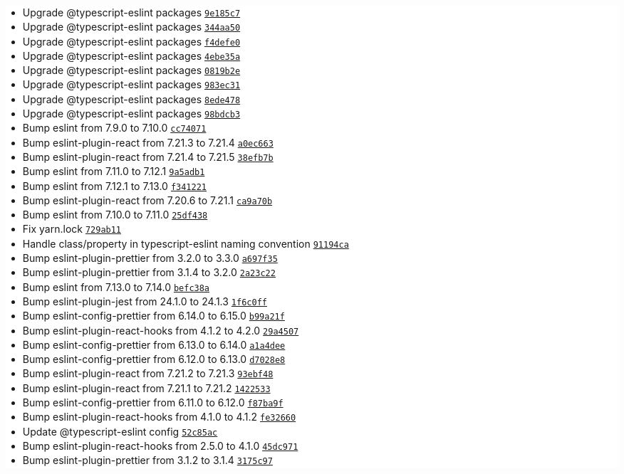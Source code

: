 - Upgrade @typescript-eslint packages [`9e185c7`](https://github.com/drivy/frontend-configs/commit/9e185c78b4542b63b64e72da07166c4178c346ec)
- Upgrade @typescript-eslint packages [`344aa50`](https://github.com/drivy/frontend-configs/commit/344aa506ab9aaa99ec9462ad93c81cf0ef5fc0ce)
- Upgrade @typescript-eslint packages [`f4defe0`](https://github.com/drivy/frontend-configs/commit/f4defe0b4ca13f8f087ca14fee8389be6d91e740)
- Upgrade @typescript-eslint packages [`4ebe35a`](https://github.com/drivy/frontend-configs/commit/4ebe35a9ad03d67bde68e8964969463d533165e3)
- Upgrade @typescript-eslint packages [`0819b2e`](https://github.com/drivy/frontend-configs/commit/0819b2e63fb4c659aa5e269bf5a5062bbcc89746)
- Upgrade @typescript-eslint packages [`983ec31`](https://github.com/drivy/frontend-configs/commit/983ec319268ef673aaab17be80dac958de2fd940)
- Upgrade @typescript-eslint packages [`8ede478`](https://github.com/drivy/frontend-configs/commit/8ede4785c2d35ec06af2c9ab4e5798bcc204ab3c)
- Upgrade @typescript-eslint packages [`98bdcb3`](https://github.com/drivy/frontend-configs/commit/98bdcb3f90fdeceecdc2bf55fff3ad4920dd068e)
- Bump eslint from 7.9.0 to 7.10.0 [`cc74071`](https://github.com/drivy/frontend-configs/commit/cc74071e46a4e989fcf4b91641d5d04b6a3c2f06)
- Bump eslint-plugin-react from 7.21.3 to 7.21.4 [`a0ec663`](https://github.com/drivy/frontend-configs/commit/a0ec663f94b723ce05252f13c47a9c783852dacd)
- Bump eslint-plugin-react from 7.21.4 to 7.21.5 [`38efb7b`](https://github.com/drivy/frontend-configs/commit/38efb7bcb786d4616c4f5d51ccad373d2eedfe14)
- Bump eslint from 7.11.0 to 7.12.1 [`9a5adb1`](https://github.com/drivy/frontend-configs/commit/9a5adb15caafde8320d638dffb4ce48a451bb810)
- Bump eslint from 7.12.1 to 7.13.0 [`f341221`](https://github.com/drivy/frontend-configs/commit/f341221a4a84d56e709379ac41b47b99722953d3)
- Bump eslint-plugin-react from 7.20.6 to 7.21.1 [`ca9a70b`](https://github.com/drivy/frontend-configs/commit/ca9a70bf1b40215ad95b00be8a3a8a6e0dc87b2c)
- Bump eslint from 7.10.0 to 7.11.0 [`25df438`](https://github.com/drivy/frontend-configs/commit/25df4389e09c02646bbee8eeb7108141bbb4ed21)
- Fix yarn.lock [`729ab11`](https://github.com/drivy/frontend-configs/commit/729ab1175974555206e64febc56f6575d02f1486)
- Handle class/property in typescript-eslint naming convention [`91194ca`](https://github.com/drivy/frontend-configs/commit/91194ca52716f6956ecac9554f09a3474f308077)
- Bump eslint-plugin-prettier from 3.2.0 to 3.3.0 [`a697f35`](https://github.com/drivy/frontend-configs/commit/a697f3500ebca668de83257a41f819194577863d)
- Bump eslint-plugin-prettier from 3.1.4 to 3.2.0 [`2a23c22`](https://github.com/drivy/frontend-configs/commit/2a23c2233dac2ed44150101d3f187013af689cdf)
- Bump eslint from 7.13.0 to 7.14.0 [`befc38a`](https://github.com/drivy/frontend-configs/commit/befc38a7d0dc19663cb4bb6bde33c353dc0dbcd6)
- Bump eslint-plugin-jest from 24.1.0 to 24.1.3 [`1f6c0ff`](https://github.com/drivy/frontend-configs/commit/1f6c0ffcb9a2ba3307f1e0510c3f7c27151ec374)
- Bump eslint-config-prettier from 6.14.0 to 6.15.0 [`b99a21f`](https://github.com/drivy/frontend-configs/commit/b99a21f362d41e45027596c05f423833f3c7bcd6)
- Bump eslint-plugin-react-hooks from 4.1.2 to 4.2.0 [`29a4507`](https://github.com/drivy/frontend-configs/commit/29a4507238303ff41af14bfbde9b699c7b69e671)
- Bump eslint-config-prettier from 6.13.0 to 6.14.0 [`a1a4dee`](https://github.com/drivy/frontend-configs/commit/a1a4dee9ca3fa9f3866184c1b9f077268aabdccd)
- Bump eslint-config-prettier from 6.12.0 to 6.13.0 [`d7028e8`](https://github.com/drivy/frontend-configs/commit/d7028e89574183ac2df96fd99dceadd8ed570064)
- Bump eslint-plugin-react from 7.21.2 to 7.21.3 [`93ebf48`](https://github.com/drivy/frontend-configs/commit/93ebf483d489df71290d996e6a09e64da77184b2)
- Bump eslint-plugin-react from 7.21.1 to 7.21.2 [`1422533`](https://github.com/drivy/frontend-configs/commit/1422533ddacd9198123566cb9321932b6b68a040)
- Bump eslint-config-prettier from 6.11.0 to 6.12.0 [`f87ba9f`](https://github.com/drivy/frontend-configs/commit/f87ba9f3c37fcf7522e1187d995d05315ad2af45)
- Bump eslint-plugin-react-hooks from 4.1.0 to 4.1.2 [`fe32660`](https://github.com/drivy/frontend-configs/commit/fe3266047cb6be5d2e396dd5069e0439e3797d72)
- Update @typescript-eslint config [`52c85ac`](https://github.com/drivy/frontend-configs/commit/52c85ac73bd716ea8dc9f555d070737f71366278)
- Bump eslint-plugin-react-hooks from 2.5.0 to 4.1.0 [`45dc971`](https://github.com/drivy/frontend-configs/commit/45dc97182ec5e3ec2de1e2a0550f11067c0c9ecf)
- Bump eslint-plugin-prettier from 3.1.2 to 3.1.4 [`3175c97`](https://github.com/drivy/frontend-configs/commit/3175c9720601066bbb97df2c59ae55f1af5ba509)
